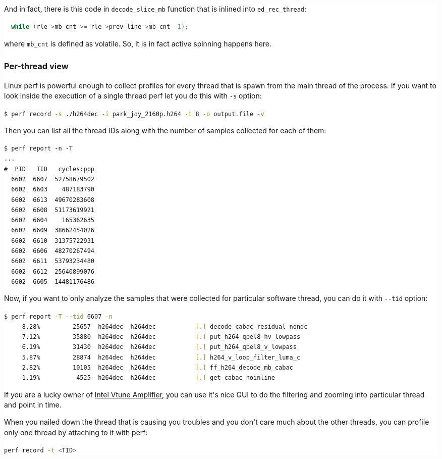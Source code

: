 And in fact, there is this code in `decode_slice_mb` function that is inlined into `ed_rec_thread`:
```cpp
  while (rle->mb_cnt >= rle->prev_line->mb_cnt -1);
```

where `mb_cnt` is defined as volatile. So, it is in fact active spinning happens here.

### Per-thread view

Linux perf is powerful enough to collect profiles for every thread that is spawn from the main thread of the process. If you want to look inside the execution of a single thread perf let you do this with `-s` option:

```bash
$ perf record -s ./h264dec -i park_joy_2160p.h264 -t 8 -o output.file -v
```

Then you can list all the thread IDs along with the number of samples collected for each of them:

```
$ perf report -n -T
...
#  PID   TID   cycles:ppp
  6602  6607  52758679502
  6602  6603    487183790
  6602  6613  49670283608
  6602  6608  51173619921
  6602  6604    165362635
  6602  6609  38662454026
  6602  6610  31375722931
  6602  6606  48270267494
  6602  6611  53793234480
  6602  6612  25640899076
  6602  6605  14481176486
```

Now, if you want to only analyze the samples that were collected for particular software thread, you can do it with `--tid` option:

```bash
$ perf report -T --tid 6607 -n
     8.28%         25657  h264dec  h264dec           [.] decode_cabac_residual_nondc
     7.12%         35880  h264dec  h264dec           [.] put_h264_qpel8_hv_lowpass
     6.19%         31430  h264dec  h264dec           [.] put_h264_qpel8_v_lowpass
     5.87%         28874  h264dec  h264dec           [.] h264_v_loop_filter_luma_c
     2.82%         10105  h264dec  h264dec           [.] ff_h264_decode_mb_cabac
     1.19%          4525  h264dec  h264dec           [.] get_cabac_noinline
```

If you are a lucky owner of [Intel Vtune Amplifier](https://software.intel.com/en-us/vtune), you can use it's nice GUI to do the filtering and zooming into particular thread and point in time.

When you nailed down the thread that is causing you troubles and you don't care much about the other threads, you can profile only one thread by attaching to it with perf:

```bash
perf record -t <TID>
```


[^1]: I'm planning to run the perf tuning [contest]({{ site.url }}/contest/) with some MT benchmark that has constraints that I mentioned. If you know a good one, let me know.
[^2]: As a rule of thumb, the higher the core count the lower the frequency of a single core. You can find that client CPUs (desktops) usually have much higher frequencies than server CPUs. But server CPUs have much more cores.
[^3]: CPU utilization can be calculated as `CPU_CLK_UNHALTED.REF_TSC / TSC`.
[^4]: To further improve the analysis you can add call stacks to the picture by adding `--call-graph lbr` to your `perf record` command line.
[^5]: If the application makes forward progress all the time.
[^6]: It may not always be the case. For example, resources that are shared between threads/cores (like caches) can limit scaling. Also compute bound benchmarks tend to scale only up to the number of physical (not logical) cores, since two sibling HW threads share the same execution engine.